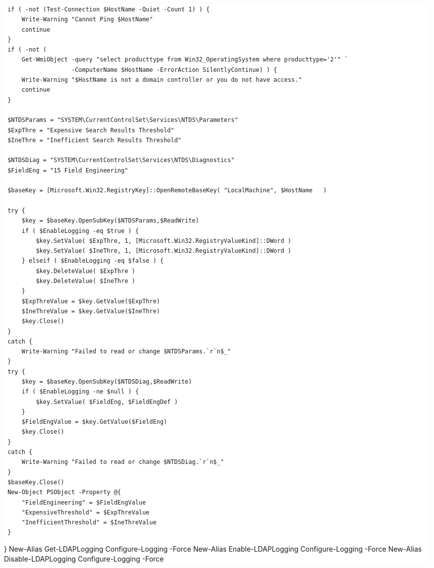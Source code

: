     if ( -not (Test-Connection $HostName -Quiet -Count 1) ) {
         Write-Warning "Cannot Ping $HostName"
         continue
     }
     if ( -not ( 
         Get-WmiObject -query "select producttype from Win32_OperatingSystem where producttype='2'" `
                       -ComputerName $HostName -ErrorAction SilentlyContinue) ) {
         Write-Warning "$HostName is not a domain controller or you do not have access."
         continue
     }
     
     $NTDSParams = "SYSTEM\CurrentControlSet\Services\NTDS\Parameters"
     $ExpThre = "Expensive Search Results Threshold"
     $IneThre = "Inefficient Search Results Threshold"
 
     $NTDSDiag = "SYSTEM\CurrentControlSet\Services\NTDS\Diagnostics"
     $FieldEng = "15 Field Engineering"
 
     $baseKey = [Microsoft.Win32.RegistryKey]::OpenRemoteBaseKey( "LocalMachine", $HostName   )
 
     try {
         $key = $baseKey.OpenSubKey($NTDSParams,$ReadWrite)
         if ( $EnableLogging -eq $true ) { 
             $key.SetValue( $ExpThre, 1, [Microsoft.Win32.RegistryValueKind]::DWord )
             $key.SetValue( $IneThre, 1, [Microsoft.Win32.RegistryValueKind]::DWord )
         } elseif ( $EnableLogging -eq $false ) {
             $key.DeleteValue( $ExpThre )
             $key.DeleteValue( $IneThre )
         }
         $ExpThreValue = $key.GetValue($ExpThre)
         $IneThreValue = $key.GetValue($IneThre)
         $key.Close()
     }
     catch {
         Write-Warning "Failed to read or change $NTDSParams.`r`n$_"
     }
     try {
         $key = $baseKey.OpenSubKey($NTDSDiag,$ReadWrite)
         if ( $EnableLogging -ne $null ) { 
             $key.SetValue( $FieldEng, $FieldEngDef )
         } 
         $FieldEngValue = $key.GetValue($FieldEng)
         $key.Close()
     }
     catch {
         Write-Warning "Failed to read or change $NTDSDiag.`r`n$_"
     }
     $baseKey.Close()
     New-Object PSObject -Property @{
         "FieldEngineering" = $FieldEngValue
         "ExpensiveThreshold" = $ExpThreValue
         "InefficientThreshold" = $IneThreValue
     }
 }
 New-Alias Get-LDAPLogging Configure-Logging -Force
 New-Alias Enable-LDAPLogging Configure-Logging -Force
 New-Alias Disable-LDAPLogging Configure-Logging -Force
 